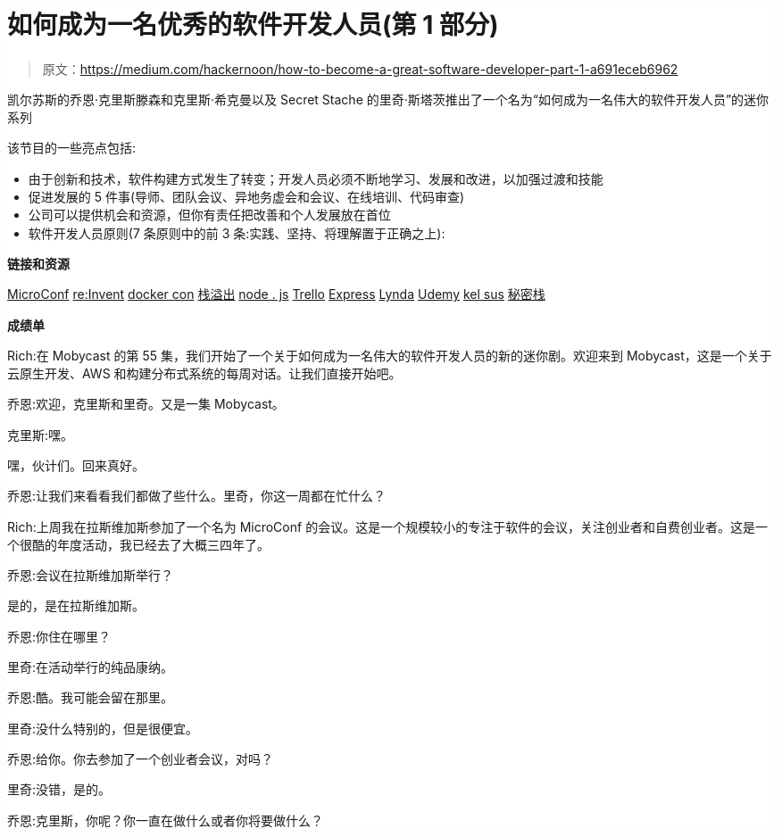 # 如何成为一名优秀的软件开发人员(第 1 部分)

> 原文：<https://medium.com/hackernoon/how-to-become-a-great-software-developer-part-1-a691eceb6962>

凯尔苏斯的乔恩·克里斯滕森和克里斯·希克曼以及 Secret Stache 的里奇·斯塔茨推出了一个名为“如何成为一名伟大的软件开发人员”的迷你系列

该节目的一些亮点包括:

*   由于创新和技术，软件构建方式发生了转变；开发人员必须不断地学习、发展和改进，以加强过渡和技能
*   促进发展的 5 件事(导师、团队会议、异地务虚会和会议、在线培训、代码审查)
*   公司可以提供机会和资源，但你有责任把改善和个人发展放在首位
*   软件开发人员原则(7 条原则中的前 3 条:实践、坚持、将理解置于正确之上):

**链接和资源**

[MicroConf](https://www.microconf.com/)
[re:Invent](https://reinvent.awsevents.com/)
[docker con](https://www.docker.com/dockercon/)
[栈溢出](https://stackoverflow.com/)
[node . js](https://nodejs.org/)
[Trello](https://trello.com/en-US)
[Express](https://expressjs.com/)
[Lynda](https://www.lynda.com/)
[Udemy](https://www.udemy.com)
[kel sus](https://kelsus.com)
[秘密栈](https://www.secretstache.com/)

**成绩单**

Rich:在 Mobycast 的第 55 集，我们开始了一个关于如何成为一名伟大的软件开发人员的新的迷你剧。欢迎来到 Mobycast，这是一个关于云原生开发、AWS 和构建分布式系统的每周对话。让我们直接开始吧。

乔恩:欢迎，克里斯和里奇。又是一集 Mobycast。

克里斯:嘿。

嘿，伙计们。回来真好。

乔恩:让我们来看看我们都做了些什么。里奇，你这一周都在忙什么？

Rich:上周我在拉斯维加斯参加了一个名为 MicroConf 的会议。这是一个规模较小的专注于软件的会议，关注创业者和自费创业者。这是一个很酷的年度活动，我已经去了大概三四年了。

乔恩:会议在拉斯维加斯举行？

是的，是在拉斯维加斯。

乔恩:你住在哪里？

里奇:在活动举行的纯品康纳。

乔恩:酷。我可能会留在那里。

里奇:没什么特别的，但是很便宜。

乔恩:给你。你去参加了一个创业者会议，对吗？

里奇:没错，是的。

乔恩:克里斯，你呢？你一直在做什么或者你将要做什么？
